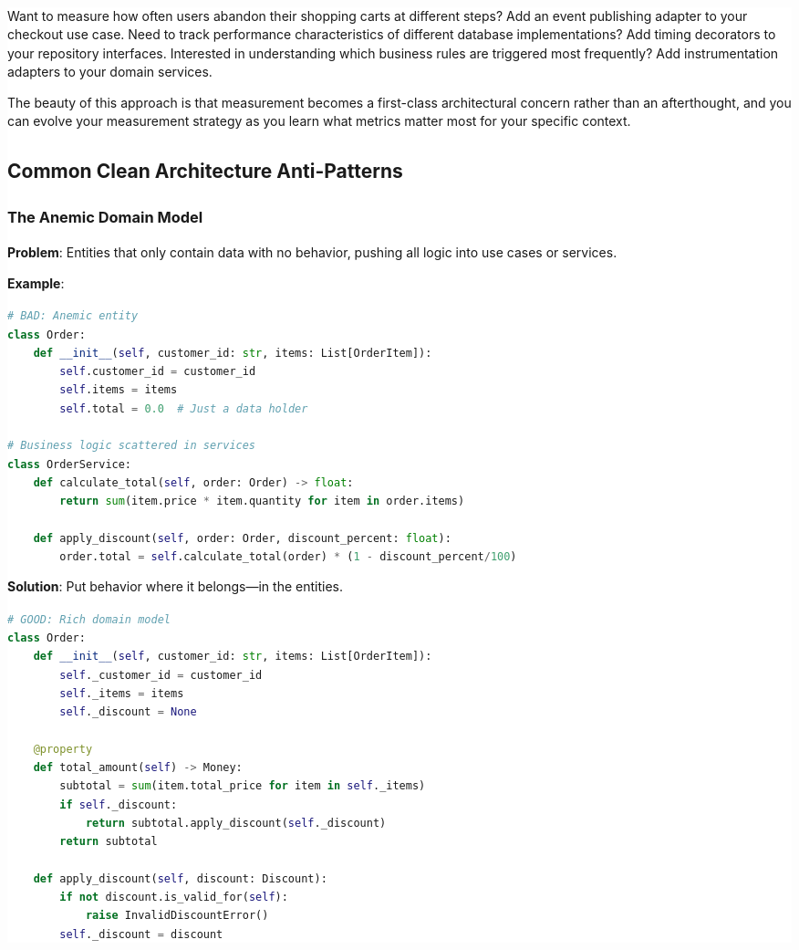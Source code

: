 Want to measure how often users abandon their shopping carts at different steps? Add an event publishing adapter to your checkout use case. Need to track performance characteristics of different database implementations? Add timing decorators to your repository interfaces. Interested in understanding which business rules are triggered most frequently? Add instrumentation adapters to your domain services.

The beauty of this approach is that measurement becomes a first-class architectural concern rather than an afterthought, and you can evolve your measurement strategy as you learn what metrics matter most for your specific context.

## Common Clean Architecture Anti-Patterns

### The Anemic Domain Model
**Problem**: Entities that only contain data with no behavior, pushing all logic into use cases or services.

**Example**:
```python
# BAD: Anemic entity
class Order:
    def __init__(self, customer_id: str, items: List[OrderItem]):
        self.customer_id = customer_id
        self.items = items
        self.total = 0.0  # Just a data holder

# Business logic scattered in services
class OrderService:
    def calculate_total(self, order: Order) -> float:
        return sum(item.price * item.quantity for item in order.items)
    
    def apply_discount(self, order: Order, discount_percent: float):
        order.total = self.calculate_total(order) * (1 - discount_percent/100)
```

**Solution**: Put behavior where it belongs—in the entities.
```python
# GOOD: Rich domain model
class Order:
    def __init__(self, customer_id: str, items: List[OrderItem]):
        self._customer_id = customer_id
        self._items = items
        self._discount = None
    
    @property
    def total_amount(self) -> Money:
        subtotal = sum(item.total_price for item in self._items)
        if self._discount:
            return subtotal.apply_discount(self._discount)
        return subtotal
    
    def apply_discount(self, discount: Discount):
        if not discount.is_valid_for(self):
            raise InvalidDiscountError()
        self._discount = discount
```
